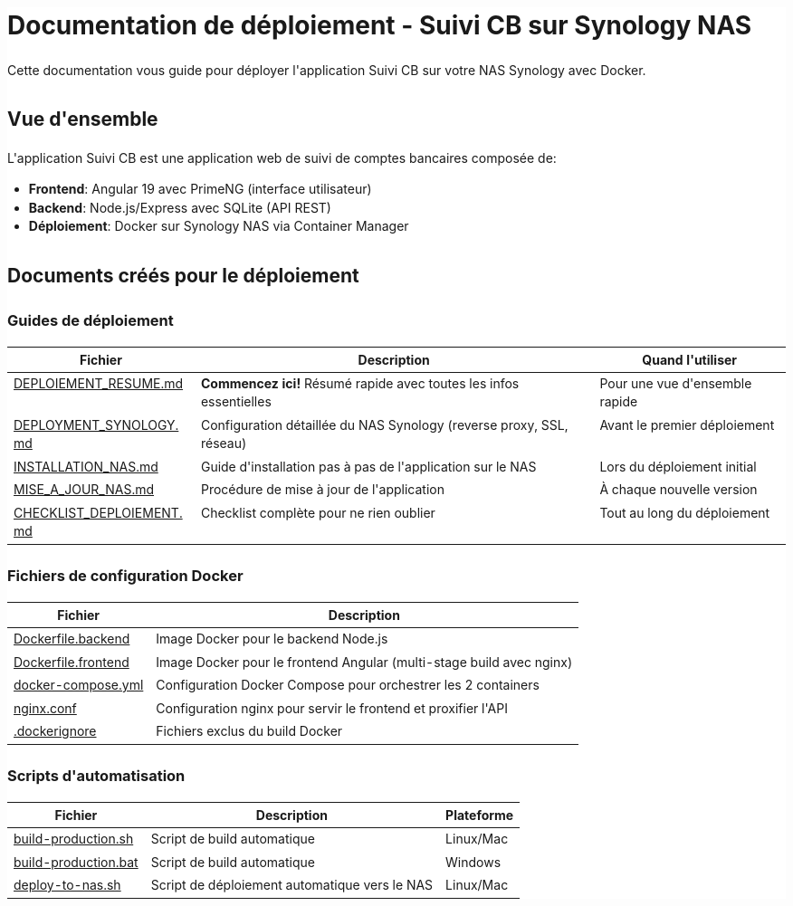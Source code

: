 # Documentation de déploiement - Suivi CB sur Synology NAS

Cette documentation vous guide pour déployer l'application Suivi CB sur votre NAS Synology avec Docker.

## Vue d'ensemble

L'application Suivi CB est une application web de suivi de comptes bancaires composée de:
- **Frontend**: Angular 19 avec PrimeNG (interface utilisateur)
- **Backend**: Node.js/Express avec SQLite (API REST)
- **Déploiement**: Docker sur Synology NAS via Container Manager

## Documents créés pour le déploiement

### Guides de déploiement

| Fichier | Description | Quand l'utiliser |
|---------|-------------|------------------|
| [DEPLOIEMENT_RESUME.md](./DEPLOIEMENT_RESUME.md) | **Commencez ici!** Résumé rapide avec toutes les infos essentielles | Pour une vue d'ensemble rapide |
| [DEPLOYMENT_SYNOLOGY.md](./DEPLOYMENT_SYNOLOGY.md) | Configuration détaillée du NAS Synology (reverse proxy, SSL, réseau) | Avant le premier déploiement |
| [INSTALLATION_NAS.md](./INSTALLATION_NAS.md) | Guide d'installation pas à pas de l'application sur le NAS | Lors du déploiement initial |
| [MISE_A_JOUR_NAS.md](./MISE_A_JOUR_NAS.md) | Procédure de mise à jour de l'application | À chaque nouvelle version |
| [CHECKLIST_DEPLOIEMENT.md](./CHECKLIST_DEPLOIEMENT.md) | Checklist complète pour ne rien oublier | Tout au long du déploiement |

### Fichiers de configuration Docker

| Fichier | Description |
|---------|-------------|
| [Dockerfile.backend](./Dockerfile.backend) | Image Docker pour le backend Node.js |
| [Dockerfile.frontend](./Dockerfile.frontend) | Image Docker pour le frontend Angular (multi-stage build avec nginx) |
| [docker-compose.yml](./docker-compose.yml) | Configuration Docker Compose pour orchestrer les 2 containers |
| [nginx.conf](./nginx.conf) | Configuration nginx pour servir le frontend et proxifier l'API |
| [.dockerignore](./.dockerignore) | Fichiers exclus du build Docker |

### Scripts d'automatisation

| Fichier | Description | Plateforme |
|---------|-------------|------------|
| [build-production.sh](./build-production.sh) | Script de build automatique | Linux/Mac |
| [build-production.bat](./build-production.bat) | Script de build automatique | Windows |
| [deploy-to-nas.sh](./deploy-to-nas.sh) | Script de déploiement automatique vers le NAS | Linux/Mac |
